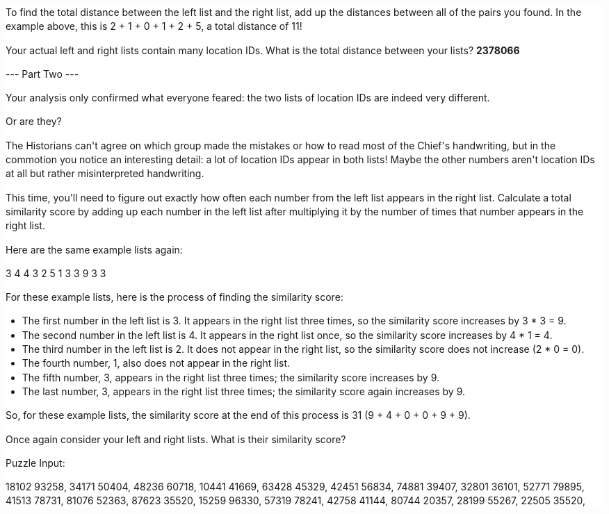 To find the total distance between the left list and the right list, add up the distances between all of the pairs you found. In the example above, this is 2 + 1 + 0 + 1 + 2 + 5, a total distance of 11!

Your actual left and right lists contain many location IDs. What is the total distance between your lists? **2378066**

--- Part Two ---

Your analysis only confirmed what everyone feared: the two lists of location IDs are indeed very different.

Or are they?

The Historians can't agree on which group made the mistakes or how to read most of the Chief's handwriting, but in the commotion you notice an interesting detail: a lot of location IDs appear in both lists! Maybe the other numbers aren't location IDs at all but rather misinterpreted handwriting.

This time, you'll need to figure out exactly how often each number from the left list appears in the right list. Calculate a total similarity score by adding up each number in the left list after multiplying it by the number of times that number appears in the right list.

Here are the same example lists again:

3   4
4   3
2   5
1   3
3   9
3   3

For these example lists, here is the process of finding the similarity score:

   - The first number in the left list is 3. It appears in the right list three times, so the similarity score increases by 3 * 3 = 9.
   - The second number in the left list is 4. It appears in the right list once, so the similarity score increases by 4 * 1 = 4.
   - The third number in the left list is 2. It does not appear in the right list, so the similarity score does not increase (2 * 0 = 0).
   - The fourth number, 1, also does not appear in the right list.
   - The fifth number, 3, appears in the right list three times; the similarity score increases by 9.
   - The last number, 3, appears in the right list three times; the similarity score again increases by 9.

So, for these example lists, the similarity score at the end of this process is 31 (9 + 4 + 0 + 0 + 9 + 9).

Once again consider your left and right lists. What is their similarity score?


Puzzle Input:

18102 93258,
34171 50404,
48236 60718,
10441 41669,
63428 45329,
42451 56834,
74881 39407,
32801 36101,
52771 79895,
41513 78731,
81076 52363,
87623 35520,
15259 96330,
57319 78241,
42758 41144,
80744 20357,
28199 55267,
22505 35520,